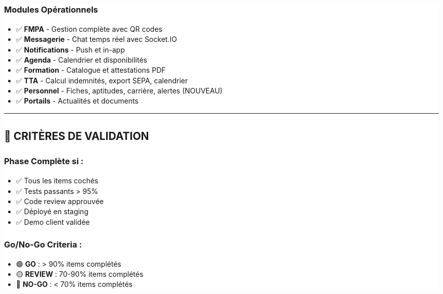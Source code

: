 ### Modules Opérationnels

- ✅ **FMPA** - Gestion complète avec QR codes
- ✅ **Messagerie** - Chat temps réel avec Socket.IO
- ✅ **Notifications** - Push et in-app
- ✅ **Agenda** - Calendrier et disponibilités
- ✅ **Formation** - Catalogue et attestations PDF
- ✅ **TTA** - Calcul indemnités, export SEPA, calendrier
- ✅ **Personnel** - Fiches, aptitudes, carrière, alertes (NOUVEAU)
- ✅ **Portails** - Actualités et documents

---

## 🎯 CRITÈRES DE VALIDATION

### Phase Complète si :

- ✅ Tous les items cochés
- ✅ Tests passants > 95%
- ✅ Code review approuvée
- ✅ Déployé en staging
- ✅ Demo client validée

### Go/No-Go Criteria :

- 🟢 **GO** : > 90% items complétés
- 🟡 **REVIEW** : 70-90% items complétés
- 🔴 **NO-GO** : < 70% items complétés
